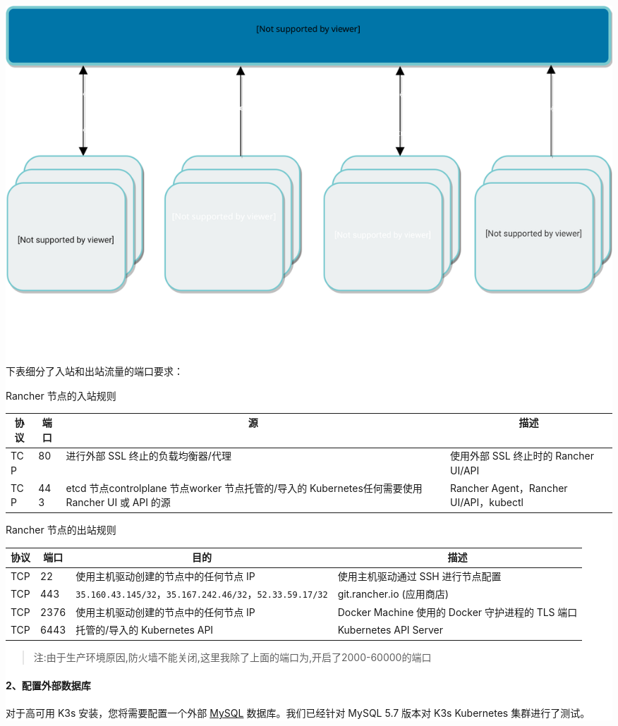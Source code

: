    ![Basic Port Requirements](img/port-communications.svg)

   下表细分了入站和出站流量的端口要求：

   Rancher 节点的入站规则

| 协议 | 端口 | 源                                                           | 描述                                   |
| ---- | ---- | ------------------------------------------------------------ | -------------------------------------- |
| TCP  | 80   | 进行外部 SSL 终止的负载均衡器/代理                           | 使用外部 SSL 终止时的 Rancher UI/API   |
| TCP  | 443  | etcd 节点controlplane 节点worker 节点托管的/导入的 Kubernetes任何需要使用 Rancher UI 或 API 的源 | Rancher Agent，Rancher UI/API，kubectl |

   Rancher 节点的出站规则

| 协议 | 端口 | 目的                                                     | 描述                                             |
| ---- | ---- | -------------------------------------------------------- | ------------------------------------------------ |
| TCP  | 22   | 使用主机驱动创建的节点中的任何节点 IP                    | 使用主机驱动通过 SSH 进行节点配置                |
| TCP  | 443  | `35.160.43.145/32`，`35.167.242.46/32`，`52.33.59.17/32` | git.rancher.io (应用商店)                        |
| TCP  | 2376 | 使用主机驱动创建的节点中的任何节点 IP                    | Docker Machine 使用的 Docker 守护进程的 TLS 端口 |
| TCP  | 6443 | 托管的/导入的 Kubernetes API                             | Kubernetes API Server                            |

> 注:由于生产环境原因,防火墙不能关闭,这里我除了上面的端口为,开启了2000-60000的端口

#### 2、**配置外部数据库**

对于高可用 K3s 安装，您将需要配置一个外部 [MySQL](https://www.mysql.com/) 数据库。我们已经针对 MySQL 5.7 版本对 K3s Kubernetes 集群进行了测试。
